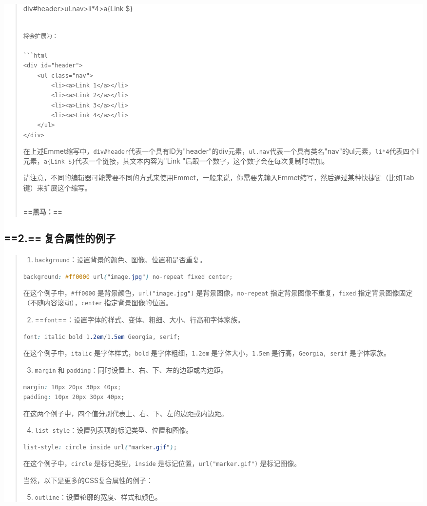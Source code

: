 > div#header>ul.nav>li*4>a{Link $}
> ```
>
> 将会扩展为：
>
> ```html
> <div id="header">
>     <ul class="nav">
>         <li><a>Link 1</a></li>
>         <li><a>Link 2</a></li>
>         <li><a>Link 3</a></li>
>         <li><a>Link 4</a></li>
>     </ul>
> </div>
> ```
>
> 在上述Emmet缩写中，`div#header`代表一个具有ID为"header"的div元素，`ul.nav`代表一个具有类名"nav"的ul元素，`li*4`代表四个li元素，`a{Link $}`代表一个链接，其文本内容为"Link "后跟一个数字，这个数字会在每次复制时增加。
>
> 请注意，不同的编辑器可能需要不同的方式来使用Emmet，一般来说，你需要先输入Emmet缩写，然后通过某种快捷键（比如Tab键）来扩展这个缩写。
>
> ---
>
> **==黑马：==**
>
> 



## ==2.== 复合属性的例子

> 1. `background`：设置背景的颜色、图像、位置和是否重复。
>
> ```css
> background: #ff0000 url("image.jpg") no-repeat fixed center;
> ```
> 在这个例子中，`#ff0000` 是背景颜色，`url("image.jpg")` 是背景图像，`no-repeat` 指定背景图像不重复，`fixed` 指定背景图像固定（不随内容滚动），`center` 指定背景图像的位置。
>
> 2. ==`font`==：设置字体的样式、变体、粗细、大小、行高和字体家族。
>
> ```css
> font: italic bold 1.2em/1.5em Georgia, serif;
> ```
> 在这个例子中，`italic` 是字体样式，`bold` 是字体粗细，`1.2em` 是字体大小，`1.5em` 是行高，`Georgia, serif` 是字体家族。
>
> 3. `margin` 和 `padding`：同时设置上、右、下、左的边距或内边距。
>
> ```css
> margin: 10px 20px 30px 40px;
> padding: 10px 20px 30px 40px;
> ```
> 在这两个例子中，四个值分别代表上、右、下、左的边距或内边距。
>
> 4. `list-style`：设置列表项的标记类型、位置和图像。
>
> ```css
> list-style: circle inside url("marker.gif");
> ```
> 在这个例子中，`circle` 是标记类型，`inside` 是标记位置，`url("marker.gif")` 是标记图像。
>
> 当然，以下是更多的CSS复合属性的例子：
>
> 5. `outline`：设置轮廓的宽度、样式和颜色。